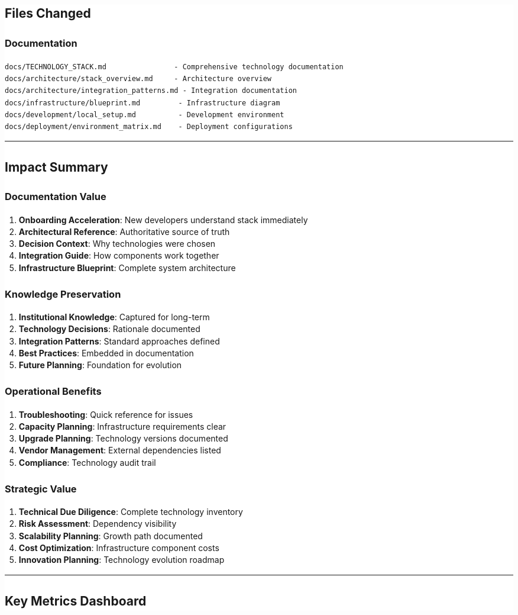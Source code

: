 
## Files Changed

### Documentation
```
docs/TECHNOLOGY_STACK.md                - Comprehensive technology documentation
docs/architecture/stack_overview.md     - Architecture overview
docs/architecture/integration_patterns.md - Integration documentation
docs/infrastructure/blueprint.md         - Infrastructure diagram
docs/development/local_setup.md          - Development environment
docs/deployment/environment_matrix.md    - Deployment configurations
```

---

## Impact Summary

### Documentation Value
1. **Onboarding Acceleration**: New developers understand stack immediately
2. **Architectural Reference**: Authoritative source of truth
3. **Decision Context**: Why technologies were chosen
4. **Integration Guide**: How components work together
5. **Infrastructure Blueprint**: Complete system architecture

### Knowledge Preservation
1. **Institutional Knowledge**: Captured for long-term
2. **Technology Decisions**: Rationale documented
3. **Integration Patterns**: Standard approaches defined
4. **Best Practices**: Embedded in documentation
5. **Future Planning**: Foundation for evolution

### Operational Benefits
1. **Troubleshooting**: Quick reference for issues
2. **Capacity Planning**: Infrastructure requirements clear
3. **Upgrade Planning**: Technology versions documented
4. **Vendor Management**: External dependencies listed
5. **Compliance**: Technology audit trail

### Strategic Value
1. **Technical Due Diligence**: Complete technology inventory
2. **Risk Assessment**: Dependency visibility
3. **Scalability Planning**: Growth path documented
4. **Cost Optimization**: Infrastructure component costs
5. **Innovation Planning**: Technology evolution roadmap

---

## Key Metrics Dashboard
